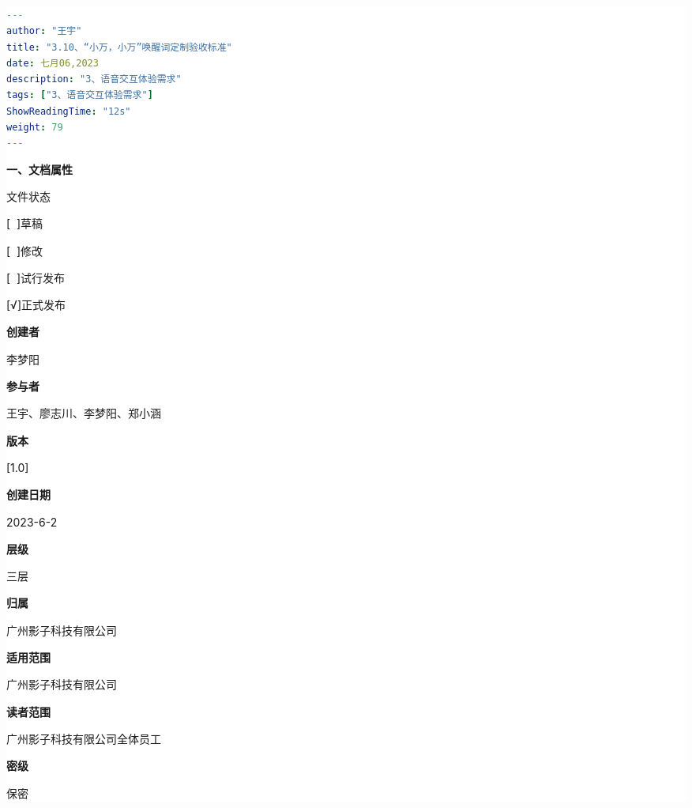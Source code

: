 ```yaml
---
author: "王宇"
title: "3.10、“小万，小万”唤醒词定制验收标准"
date: 七月06,2023
description: "3、语音交互体验需求"
tags: ["3、语音交互体验需求"]
ShowReadingTime: "12s"
weight: 79
---
```

**一、文档属性**

  

文件状态

\[  \]草稿

\[  \]修改

\[  \]试行发布

\[√\]正式发布

  

**创建者**

李梦阳

**参与者**

王宇、廖志川、李梦阳、郑小涵

**版本**

\[1.0\]

**创建日期**

2023-6-2 

**层级**

三层

**归属**

广州影子科技有限公司

**适用范围**

广州影子科技有限公司

**读者范围**

广州影子科技有限公司全体员工

**密级**

保密

  